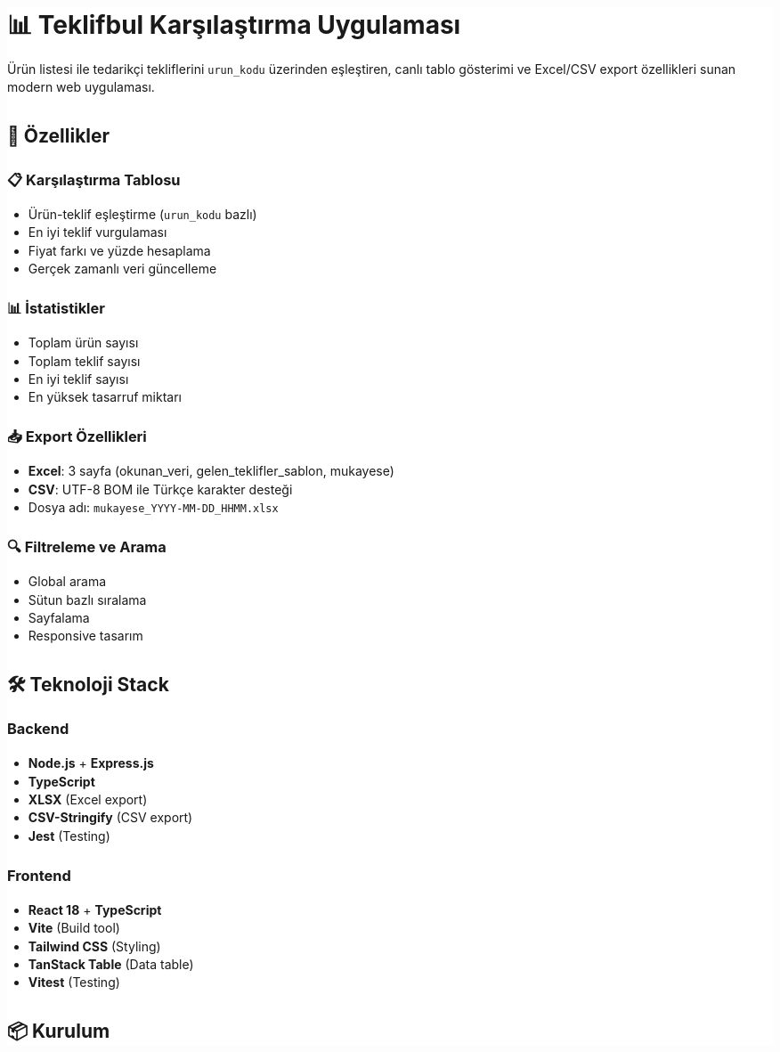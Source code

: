 # 📊 Teklifbul Karşılaştırma Uygulaması

Ürün listesi ile tedarikçi tekliflerini `urun_kodu` üzerinden eşleştiren, canlı tablo gösterimi ve Excel/CSV export özellikleri sunan modern web uygulaması.

## 🚀 Özellikler

### 📋 Karşılaştırma Tablosu
- Ürün-teklif eşleştirme (`urun_kodu` bazlı)
- En iyi teklif vurgulaması
- Fiyat farkı ve yüzde hesaplama
- Gerçek zamanlı veri güncelleme

### 📊 İstatistikler
- Toplam ürün sayısı
- Toplam teklif sayısı
- En iyi teklif sayısı
- En yüksek tasarruf miktarı

### 📥 Export Özellikleri
- **Excel**: 3 sayfa (okunan_veri, gelen_teklifler_sablon, mukayese)
- **CSV**: UTF-8 BOM ile Türkçe karakter desteği
- Dosya adı: `mukayese_YYYY-MM-DD_HHMM.xlsx`

### 🔍 Filtreleme ve Arama
- Global arama
- Sütun bazlı sıralama
- Sayfalama
- Responsive tasarım

## 🛠️ Teknoloji Stack

### Backend
- **Node.js** + **Express.js**
- **TypeScript**
- **XLSX** (Excel export)
- **CSV-Stringify** (CSV export)
- **Jest** (Testing)

### Frontend
- **React 18** + **TypeScript**
- **Vite** (Build tool)
- **Tailwind CSS** (Styling)
- **TanStack Table** (Data table)
- **Vitest** (Testing)

## 📦 Kurulum
